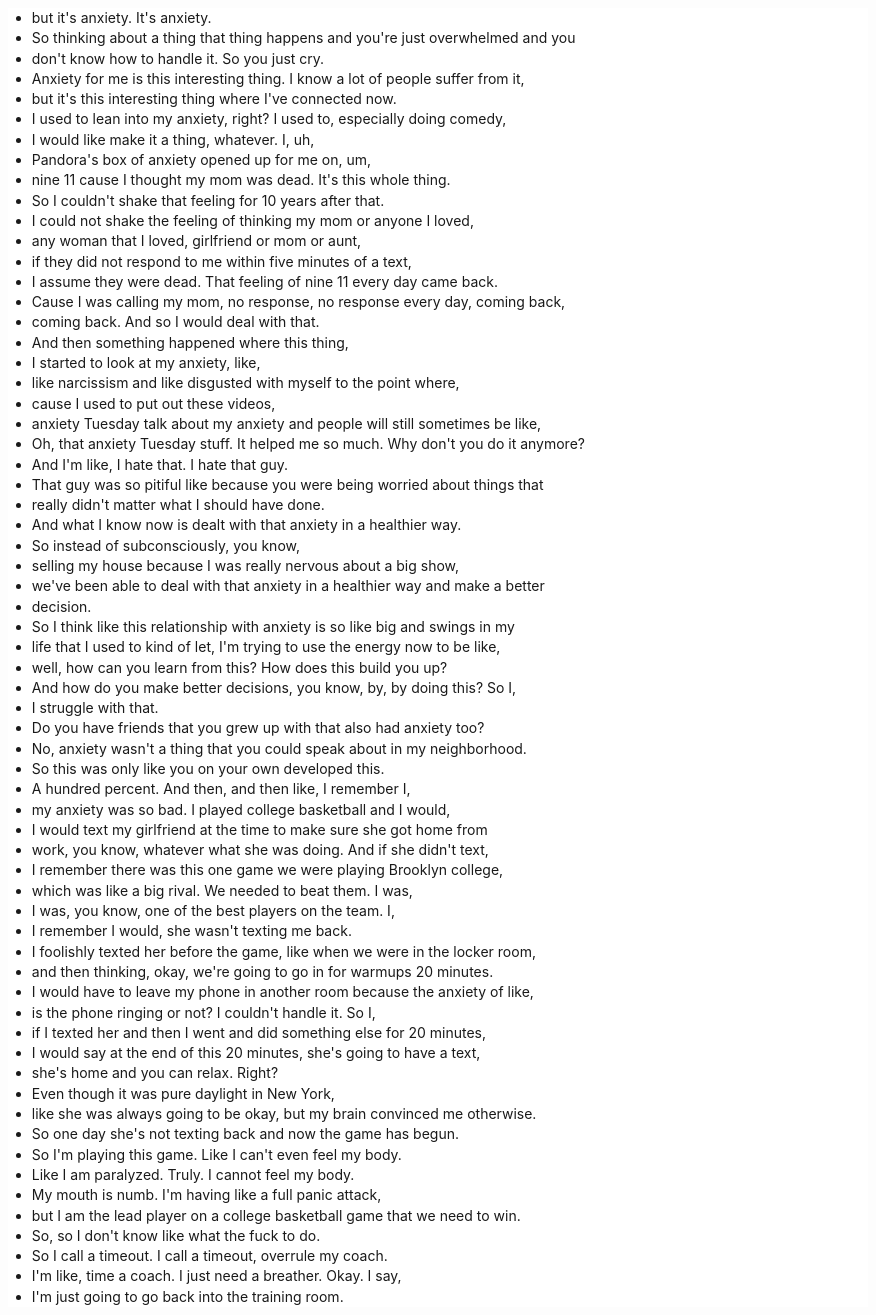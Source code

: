 *  but it's anxiety. It's anxiety.
*  So thinking about a thing that thing happens and you're just overwhelmed and you
*  don't know how to handle it. So you just cry.
*  Anxiety for me is this interesting thing. I know a lot of people suffer from it,
*  but it's this interesting thing where I've connected now.
*  I used to lean into my anxiety, right? I used to, especially doing comedy,
*  I would like make it a thing, whatever. I, uh,
*  Pandora's box of anxiety opened up for me on, um,
*  nine 11 cause I thought my mom was dead. It's this whole thing.
*  So I couldn't shake that feeling for 10 years after that.
*  I could not shake the feeling of thinking my mom or anyone I loved,
*  any woman that I loved, girlfriend or mom or aunt,
*  if they did not respond to me within five minutes of a text,
*  I assume they were dead. That feeling of nine 11 every day came back.
*  Cause I was calling my mom, no response, no response every day, coming back,
*  coming back. And so I would deal with that.
*  And then something happened where this thing,
*  I started to look at my anxiety, like,
*  like narcissism and like disgusted with myself to the point where,
*  cause I used to put out these videos,
*  anxiety Tuesday talk about my anxiety and people will still sometimes be like,
*  Oh, that anxiety Tuesday stuff. It helped me so much. Why don't you do it anymore?
*  And I'm like, I hate that. I hate that guy.
*  That guy was so pitiful like because you were being worried about things that
*  really didn't matter what I should have done.
*  And what I know now is dealt with that anxiety in a healthier way.
*  So instead of subconsciously, you know,
*  selling my house because I was really nervous about a big show,
*  we've been able to deal with that anxiety in a healthier way and make a better
*  decision.
*  So I think like this relationship with anxiety is so like big and swings in my
*  life that I used to kind of let, I'm trying to use the energy now to be like,
*  well, how can you learn from this? How does this build you up?
*  And how do you make better decisions, you know, by, by doing this? So I,
*  I struggle with that.
*  Do you have friends that you grew up with that also had anxiety too?
*  No, anxiety wasn't a thing that you could speak about in my neighborhood.
*  So this was only like you on your own developed this.
*  A hundred percent. And then, and then like, I remember I,
*  my anxiety was so bad. I played college basketball and I would,
*  I would text my girlfriend at the time to make sure she got home from
*  work, you know, whatever what she was doing. And if she didn't text,
*  I remember there was this one game we were playing Brooklyn college,
*  which was like a big rival. We needed to beat them. I was,
*  I was, you know, one of the best players on the team. I,
*  I remember I would, she wasn't texting me back.
*  I foolishly texted her before the game, like when we were in the locker room,
*  and then thinking, okay, we're going to go in for warmups 20 minutes.
*  I would have to leave my phone in another room because the anxiety of like,
*  is the phone ringing or not? I couldn't handle it. So I,
*  if I texted her and then I went and did something else for 20 minutes,
*  I would say at the end of this 20 minutes, she's going to have a text,
*  she's home and you can relax. Right?
*  Even though it was pure daylight in New York,
*  like she was always going to be okay, but my brain convinced me otherwise.
*  So one day she's not texting back and now the game has begun.
*  So I'm playing this game. Like I can't even feel my body.
*  Like I am paralyzed. Truly. I cannot feel my body.
*  My mouth is numb. I'm having like a full panic attack,
*  but I am the lead player on a college basketball game that we need to win.
*  So, so I don't know like what the fuck to do.
*  So I call a timeout. I call a timeout, overrule my coach.
*  I'm like, time a coach. I just need a breather. Okay. I say,
*  I'm just going to go back into the training room.